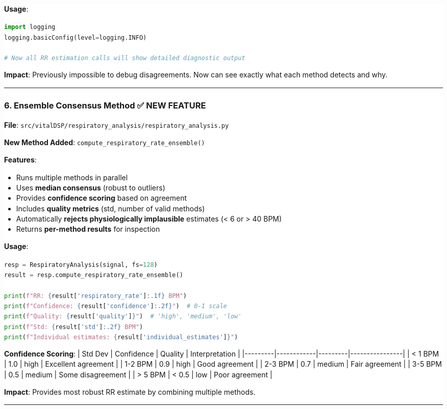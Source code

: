 **Usage**:
```python
import logging
logging.basicConfig(level=logging.INFO)

# Now all RR estimation calls will show detailed diagnostic output
```

**Impact**: Previously impossible to debug disagreements. Now can see exactly what each method detects and why.

---

### 6. Ensemble Consensus Method ✅ NEW FEATURE

**File**: `src/vitalDSP/respiratory_analysis/respiratory_analysis.py`

**New Method Added**: `compute_respiratory_rate_ensemble()`

**Features**:
- Runs multiple methods in parallel
- Uses **median consensus** (robust to outliers)
- Provides **confidence scoring** based on agreement
- Includes **quality metrics** (std, number of valid methods)
- Automatically **rejects physiologically implausible** estimates (< 6 or > 40 BPM)
- Returns **per-method results** for inspection

**Usage**:
```python
resp = RespiratoryAnalysis(signal, fs=128)
result = resp.compute_respiratory_rate_ensemble()

print(f"RR: {result['respiratory_rate']:.1f} BPM")
print(f"Confidence: {result['confidence']:.2f}")  # 0-1 scale
print(f"Quality: {result['quality']}")  # 'high', 'medium', 'low'
print(f"Std: {result['std']:.2f} BPM")
print(f"Individual estimates: {result['individual_estimates']}")
```

**Confidence Scoring**:
| Std Dev | Confidence | Quality | Interpretation |
|---------|------------|---------|----------------|
| < 1 BPM | 1.0 | high | Excellent agreement |
| 1-2 BPM | 0.9 | high | Good agreement |
| 2-3 BPM | 0.7 | medium | Fair agreement |
| 3-5 BPM | 0.5 | medium | Some disagreement |
| > 5 BPM | < 0.5 | low | Poor agreement |

**Impact**: Provides most robust RR estimate by combining multiple methods.

---
